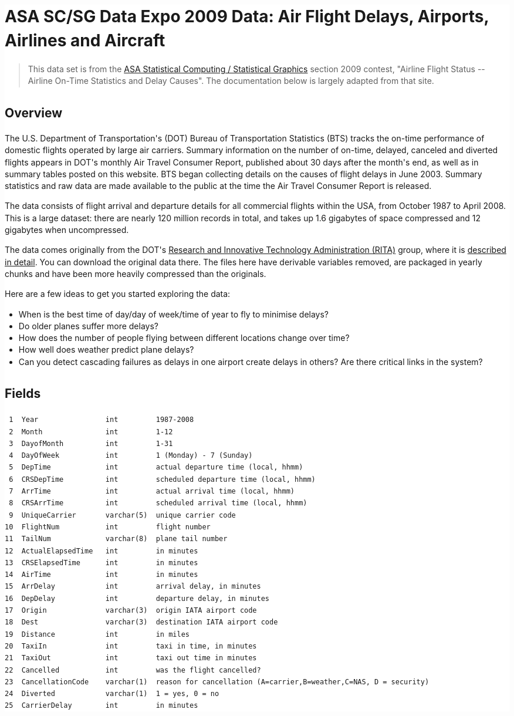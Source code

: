 # ASA SC/SG Data Expo 2009 Data: Air Flight Delays, Airports, Airlines and Aircraft

> This data set is from the [ASA Statistical Computing / Statistical Graphics](http://stat-computing.org/dataexpo/2009/the-data.html) section 2009 contest, "Airline Flight Status -- Airline On-Time Statistics and Delay Causes". The documentation below is largely adapted from that site.

## Overview

The U.S. Department of Transportation's (DOT) Bureau of Transportation Statistics (BTS) tracks the on-time performance of domestic flights operated by large air carriers. Summary information on the number of on-time, delayed, canceled and diverted flights appears in DOT's monthly Air Travel Consumer Report, published about 30 days after the month's end, as well as in summary tables posted on this website. BTS began collecting details on the causes of flight delays in June 2003. Summary statistics and raw data are made available to the public at the time the Air Travel Consumer Report is released.

The data consists of flight arrival and departure details for all commercial flights within the USA, from October 1987 to April 2008. This is a large dataset: there are nearly 120 million records in total, and takes up 1.6 gigabytes of space compressed and 12 gigabytes when uncompressed.

The data comes originally from the DOT's [Research and Innovative Technology Administration (RITA)](http://www.transtats.bts.gov/OT_Delay/OT_DelayCause1.asp) group, where it is [described in detail](http://www.transtats.bts.gov/Fields.asp?Table_ID=236). You can download the original data there. The files here have derivable variables removed, are packaged in yearly chunks and have been more heavily compressed than the originals.

Here are a few ideas to get you started exploring the data:

* When is the best time of day/day of week/time of year to fly to minimise delays?
* Do older planes suffer more delays?
* How does the number of people flying between different locations change over time?
* How well does weather predict plane delays?
* Can you detect cascading failures as delays in one airport create delays in others? Are there critical links in the system?

## Fields


     1	Year             	int       	1987-2008
     2	Month            	int       	1-12
     3	DayofMonth       	int       	1-31
     4	DayOfWeek        	int       	1 (Monday) - 7 (Sunday)
     5	DepTime          	int       	actual departure time (local, hhmm)
     6	CRSDepTime       	int       	scheduled departure time (local, hhmm)
     7	ArrTime          	int       	actual arrival time (local, hhmm)
     8	CRSArrTime       	int       	scheduled arrival time (local, hhmm)
     9	UniqueCarrier    	varchar(5)	unique carrier code
    10	FlightNum        	int       	flight number
    11	TailNum          	varchar(8)	plane tail number
    12	ActualElapsedTime	int       	in minutes
    13	CRSElapsedTime   	int       	in minutes
    14	AirTime          	int       	in minutes
    15	ArrDelay         	int       	arrival delay, in minutes
    16	DepDelay         	int       	departure delay, in minutes
    17	Origin           	varchar(3)	origin IATA airport code
    18	Dest             	varchar(3)	destination IATA airport code
    19	Distance         	int       	in miles
    20	TaxiIn           	int       	taxi in time, in minutes
    21	TaxiOut          	int       	taxi out time in minutes
    22	Cancelled        	int       	was the flight cancelled?
    23	CancellationCode 	varchar(1)	reason for cancellation (A=carrier,B=weather,C=NAS, D = security)
    24	Diverted         	varchar(1)	1 = yes, 0 = no
    25	CarrierDelay     	int       	in minutes